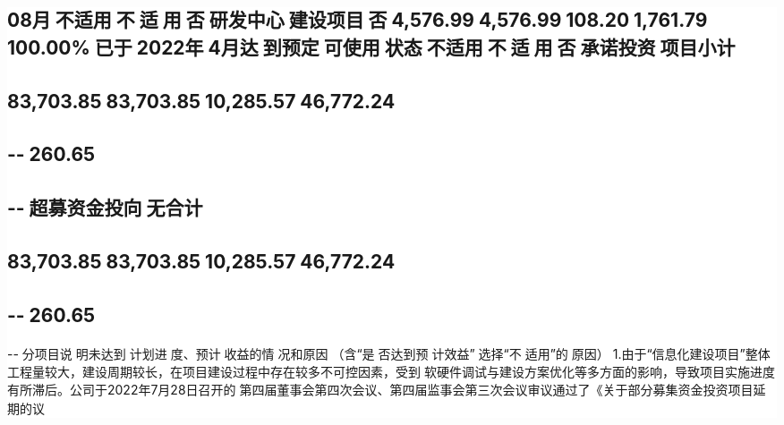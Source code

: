 08月
不适用
不
适
用
否
研发中心
建设项目
否
4,576.99
4,576.99
108.20
1,761.79
100.00%
已于
2022年
4月达
到预定
可使用
状态
不适用
不
适
用
否
承诺投资
项目小计
--
83,703.85
83,703.85
10,285.57
46,772.24
--
--
260.65
--
--
超募资金投向
无合计
--
83,703.85
83,703.85
10,285.57
46,772.24
--
--
260.65
--
--
分项目说
明未达到
计划进
度、预计
收益的情
况和原因
（含“是
否达到预
计效益”
选择“不
适用”的
原因）
1.由于“信息化建设项目”整体工程量较大，建设周期较长，在项目建设过程中存在较多不可控因素，受到
软硬件调试与建设方案优化等多方面的影响，导致项目实施进度有所滞后。公司于2022年7月28日召开的
第四届董事会第四次会议、第四届监事会第三次会议审议通过了《关于部分募集资金投资项目延期的议